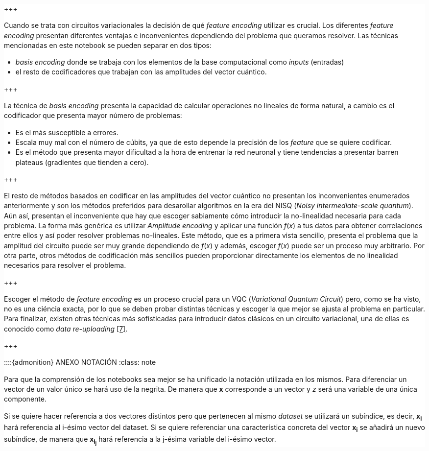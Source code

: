 +++

Cuando se trata con circuitos variacionales la decisión de qué *feature encoding* utilizar es crucial. Los diferentes *feature encoding* presentan diferentes ventajas e inconvenientes dependiendo del problema que queramos resolver. Las técnicas mencionadas en este notebook se pueden separar en dos tipos:
- *basis encoding* donde se trabaja con los elementos de la base computacional como *inputs* (entradas)
- el resto de codificadores que trabajan con las amplitudes del vector cuántico.

+++

La técnica de *basis encoding* presenta la capacidad de calcular operaciones no lineales de forma natural, a cambio es el codificador que presenta mayor número de problemas: 
- Es el más susceptible a errores.
- Escala muy mal con el número de cúbits, ya que de esto depende la precisión de los *feature* que se quiere codificar.
- Es el método que presenta mayor dificultad a la hora de entrenar la red neuronal y tiene tendencias a presentar barren plateaus (gradientes que tienden a cero).

+++

El resto de métodos basados en codificar en las amplitudes del vector cuántico no presentan los inconvenientes enumerados anteriormente y son los métodos preferidos para desarollar algoritmos en la era del NISQ (*Noisy intermediate-scale quantum*). Aún así, presentan el inconveniente que hay que escoger sabiamente cómo introducir la no-linealidad necesaria para cada problema. La forma más genérica es utilizar *Amplitude encoding* y aplicar una función $f(x)$ a tus datos para obtener correlaciones entre ellos y así poder resolver problemas no-lineales. Este método, que es a primera vista sencillo, presenta el problema que la amplitud del circuito puede ser muy grande dependiendo de $f(x)$ y además, escoger $f(x)$ puede ser un proceso muy arbitrario. Por otra parte, otros métodos de codificación más sencillos pueden proporcionar directamente los elementos de no linealidad necesarios para resolver el problema.

+++

Escoger el método de *feature encoding* es un proceso crucial para un VQC (*Variational Quantum Circuit*) pero, como se ha visto, no es una ciéncia exacta, por lo que se deben probar distintas técnicas y escoger la que mejor se ajusta al problema en particular. Para finalizar, existen otras técnicas más sofisticadas para introducir datos clásicos en un circuito variacional, una de ellas es conocido como *data re-uploading* [[7]](#referencias).

+++

<a id='notacion'></a>
::::{admonition} ANEXO NOTACIÓN
:class: note


Para que la comprensión de los notebooks sea mejor se ha unificado la notación utilizada en los mismos. Para diferenciar un vector de un valor único se hará uso de la negrita. De manera que $\mathbf{x}$ corresponde a un vector y $z$ será una variable de una única componente. 

    
Si se quiere hacer referencia a dos vectores distintos pero que pertenecen al mismo *dataset* se utilizará un subíndice, es decir, $\mathbf{x_i}$ hará referencia al i-ésimo vector del dataset. Si se quiere referenciar una característica concreta del vector $\mathbf{x_i}$ se añadirá un nuevo subíndice, de manera que $\mathbf{x_{i_j}}$ hará referencia a la j-ésima variable del i-ésimo vector.
